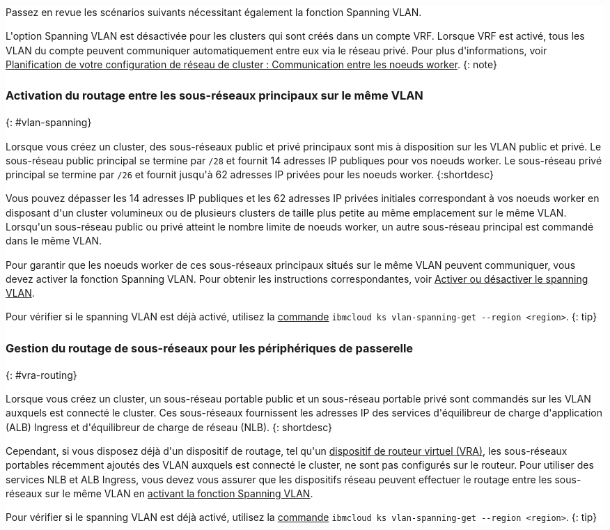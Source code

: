 
Passez en revue les scénarios suivants nécessitant également la fonction Spanning VLAN.

L'option Spanning VLAN est désactivée pour les clusters qui sont créés dans un compte VRF. Lorsque VRF est activé, tous les VLAN du compte peuvent communiquer automatiquement entre eux via le réseau privé. Pour plus d'informations, voir [Planification de votre configuration de réseau de cluster : Communication entre les noeuds worker](/docs/containers?topic=containers-plan_clusters#worker-worker).
{: note}

### Activation du routage entre les sous-réseaux principaux sur le même VLAN
{: #vlan-spanning}

Lorsque vous créez un cluster, des sous-réseaux public et privé principaux sont mis à disposition sur les VLAN public et privé. Le sous-réseau public principal se termine par `/28` et fournit 14 adresses IP publiques pour vos noeuds worker. Le sous-réseau privé principal se termine par `/26` et fournit jusqu'à 62 adresses IP privées pour les noeuds worker.
{:shortdesc}

Vous pouvez dépasser les 14 adresses IP publiques et les 62 adresses IP privées initiales correspondant à vos noeuds worker en disposant d'un cluster volumineux ou de plusieurs clusters de taille plus petite au même emplacement sur le même VLAN. Lorsqu'un sous-réseau public ou privé atteint le nombre limite de noeuds worker, un autre sous-réseau principal est commandé dans le même VLAN.

Pour garantir que les noeuds worker de ces sous-réseaux principaux situés sur le même VLAN peuvent communiquer, vous devez activer la fonction Spanning VLAN. Pour obtenir les instructions correspondantes, voir [Activer ou désactiver le spanning VLAN](/docs/infrastructure/vlans?topic=vlans-vlan-spanning#vlan-spanning).

Pour vérifier si le spanning VLAN est déjà activé, utilisez la [commande](/docs/containers?topic=containers-cli-plugin-kubernetes-service-cli#cs_vlan_spanning_get) `ibmcloud ks vlan-spanning-get --region <region>`.
{: tip}

### Gestion du routage de sous-réseaux pour les périphériques de passerelle
{: #vra-routing}

Lorsque vous créez un cluster, un sous-réseau portable public et un sous-réseau portable privé sont commandés sur les VLAN auxquels est connecté le cluster. Ces sous-réseaux fournissent les adresses IP des services d'équilibreur de charge d'application (ALB) Ingress et d'équilibreur de charge de réseau (NLB).
{: shortdesc}

Cependant, si vous disposez déjà d'un dispositif de routage, tel qu'un [dispositif de routeur virtuel (VRA)](/docs/infrastructure/virtual-router-appliance?topic=virtual-router-appliance-about-the-vra#about-the-vra), les sous-réseaux portables récemment ajoutés des VLAN auxquels est connecté le cluster, ne sont pas configurés sur le routeur. Pour utiliser des services NLB et ALB Ingress, vous devez vous assurer que les dispositifs réseau peuvent effectuer le routage entre les sous-réseaux sur le même VLAN en [activant la fonction Spanning VLAN](/docs/infrastructure/vlans?topic=vlans-vlan-spanning#vlan-spanning).

Pour vérifier si le spanning VLAN est déjà activé, utilisez la [commande](/docs/containers?topic=containers-cli-plugin-kubernetes-service-cli#cs_vlan_spanning_get) `ibmcloud ks vlan-spanning-get --region <region>`.
{: tip}
